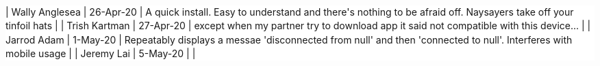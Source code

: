 | Wally Anglesea                                                                                                                                                                                                                                                                                                  | 26-Apr-20  | A quick install. Easy to understand  and there's nothing to be afraid off. Naysayers take off your tinfoil hats                                                                                                                                                                                                                                                                                                                                                                                                                                                                                                                                                                                                                                                                                                                                                                                                                                                                                                                                                                                                                                                                            | 
| Trish Kartman                                                                                                                                                                                                                                                                                                   | 27-Apr-20  | except when my partner try to download app it said not compatible with this device...                                                                                                                                                                                                                                                                                                                                                                                                                                                                                                                                                                                                                                                                                                                                                                                                                                                                                                                                                                                                                                                                                                      | 
| Jarrod Adam                                                                                                                                                                                                                                                                                                     | 1-May-20   | Repeatably displays a messae 'disconnected from null' and then 'connected to null'. Interferes with mobile usage                                                                                                                                                                                                                                                                                                                                                                                                                                                                                                                                                                                                                                                                                                                                                                                                                                                                                                                                                                                                                                                                           | 
| Jeremy Lai                                                                                                                                                                                                                                                                                                      | 5-May-20   |                                                                                                                                                                                                                                                                                                                                                                                                                                                                                                                                                                                                                                                                                                                                                                                                                                                                                                                                                                                                                                                                                                                                                                                            | 